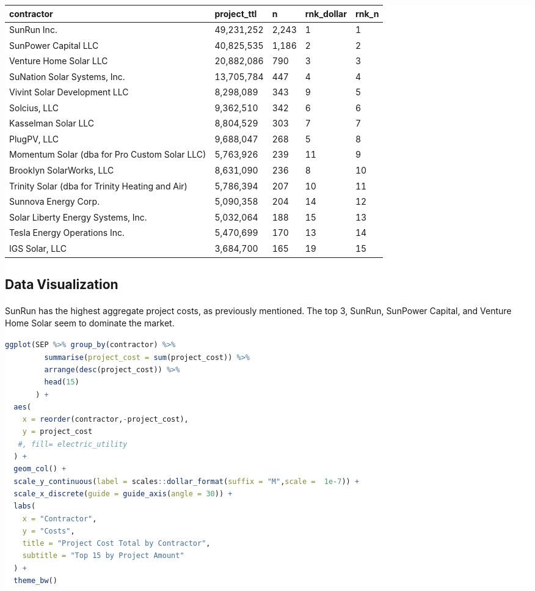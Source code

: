 | contractor                                      | project_ttl | n     | rnk_dollar | rnk_n |
|:------------------------------------------------|:------------|:------|:-----------|:------|
| SunRun Inc.                                     | 49,231,252  | 2,243 | 1          | 1     |
| SunPower Capital LLC                            | 40,825,535  | 1,186 | 2          | 2     |
| Venture Home Solar LLC                          | 20,882,086  | 790   | 3          | 3     |
| SuNation Solar Systems, Inc.                    | 13,705,784  | 447   | 4          | 4     |
| Vivint Solar Development LLC                    | 8,298,089   | 343   | 9          | 5     |
| Solcius, LLC                                    | 9,362,510   | 342   | 6          | 6     |
| Kasselman Solar LLC                             | 8,804,529   | 303   | 7          | 7     |
| PlugPV, LLC                                     | 9,688,047   | 268   | 5          | 8     |
| Momentum Solar (dba for Pro Custom Solar LLC)   | 5,763,926   | 239   | 11         | 9     |
| Brooklyn SolarWorks, LLC                        | 8,631,090   | 236   | 8          | 10    |
| Trinity Solar (dba for Trinity Heating and Air) | 5,786,394   | 207   | 10         | 11    |
| Sunnova Energy Corp.                            | 5,090,358   | 204   | 14         | 12    |
| Solar Liberty Energy Systems, Inc.              | 5,032,064   | 188   | 15         | 13    |
| Tesla Energy Operations Inc.                    | 5,470,699   | 170   | 13         | 14    |
| IGS Solar, LLC                                  | 3,684,700   | 165   | 19         | 15    |

## Data Visualization

SunRun has the highest aggregate project costs, as previously mentioned.
The top 3, SunRun, SunPower Capital, and Venture Home Solar seem to
dominate the market.

``` r
ggplot(SEP %>% group_by(contractor) %>% 
         summarise(project_cost = sum(project_cost)) %>% 
         arrange(desc(project_cost)) %>% 
         head(15)
       ) +
  aes(
    x = reorder(contractor,-project_cost),
    y = project_cost
   #, fill= electric_utility
  ) +
  geom_col() +
  scale_y_continuous(label = scales::dollar_format(suffix = "M",scale =  1e-7)) +
  scale_x_discrete(guide = guide_axis(angle = 30)) +
  labs(
    x = "Contractor",
    y = "Costs",
    title = "Project Cost Total by Contractor",
    subtitle = "Top 15 by Project Amount"
  ) +
  theme_bw()
```
